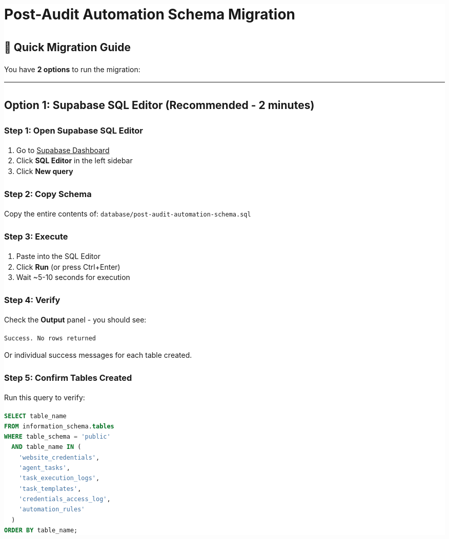 # Post-Audit Automation Schema Migration

## 🎯 Quick Migration Guide

You have **2 options** to run the migration:

---

## Option 1: Supabase SQL Editor (Recommended - 2 minutes)

### Step 1: Open Supabase SQL Editor

1. Go to [Supabase Dashboard](https://supabase.com/dashboard/project/qwoggbbavikzhypzodcr)
2. Click **SQL Editor** in the left sidebar
3. Click **New query**

### Step 2: Copy Schema

Copy the entire contents of: `database/post-audit-automation-schema.sql`

### Step 3: Execute

1. Paste into the SQL Editor
2. Click **Run** (or press Ctrl+Enter)
3. Wait ~5-10 seconds for execution

### Step 4: Verify

Check the **Output** panel - you should see:

```
Success. No rows returned
```

Or individual success messages for each table created.

### Step 5: Confirm Tables Created

Run this query to verify:

```sql
SELECT table_name
FROM information_schema.tables
WHERE table_schema = 'public'
  AND table_name IN (
    'website_credentials',
    'agent_tasks',
    'task_execution_logs',
    'task_templates',
    'credentials_access_log',
    'automation_rules'
  )
ORDER BY table_name;
```
